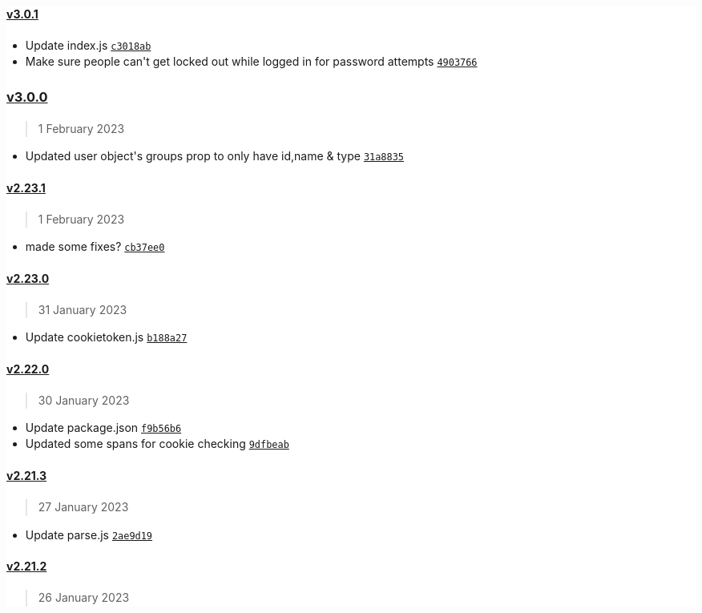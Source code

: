 

#### [v3.0.1](https://github.com/Dragohm/travelling/compare/v3.0.0...v3.0.1)

- Update index.js [`c3018ab`](https://github.com/Dragohm/travelling/commit/c3018ab551a9f479b7da28a074b7021b93ad5ea4)
- Make sure people can't get locked out while logged in for password attempts [`4903766`](https://github.com/Dragohm/travelling/commit/4903766822afd823777bcd7ccda3840680a0055e)

### [v3.0.0](https://github.com/Dragohm/travelling/compare/v2.23.1...v3.0.0)

> 1 February 2023

- Updated user object's groups prop to only have id,name & type [`31a8835`](https://github.com/Dragohm/travelling/commit/31a8835afe85180b2f71cc049ab305943995fb83)

#### [v2.23.1](https://github.com/Dragohm/travelling/compare/v2.23.0...v2.23.1)

> 1 February 2023

- made some fixes? [`cb37ee0`](https://github.com/Dragohm/travelling/commit/cb37ee09d1dd9b1ad55a079c68193d61bda62a23)

#### [v2.23.0](https://github.com/Dragohm/travelling/compare/v2.22.0...v2.23.0)

> 31 January 2023

- Update cookietoken.js [`b188a27`](https://github.com/Dragohm/travelling/commit/b188a2734506c03e7fb5b2bf11cf8dcf3c949926)

#### [v2.22.0](https://github.com/Dragohm/travelling/compare/v2.21.3...v2.22.0)

> 30 January 2023

- Update package.json [`f9b56b6`](https://github.com/Dragohm/travelling/commit/f9b56b6ee777e0541fafd6e7b1b7df1771be1e80)
- Updated some spans for cookie checking [`9dfbeab`](https://github.com/Dragohm/travelling/commit/9dfbeabd9c0c68c499b0204bc8931d2522c88520)

#### [v2.21.3](https://github.com/Dragohm/travelling/compare/v2.21.2...v2.21.3)

> 27 January 2023

- Update parse.js [`2ae9d19`](https://github.com/Dragohm/travelling/commit/2ae9d19934446e30d4bfeeacfbfbcb971ac5455a)

#### [v2.21.2](https://github.com/Dragohm/travelling/compare/v2.21.1...v2.21.2)

> 26 January 2023
